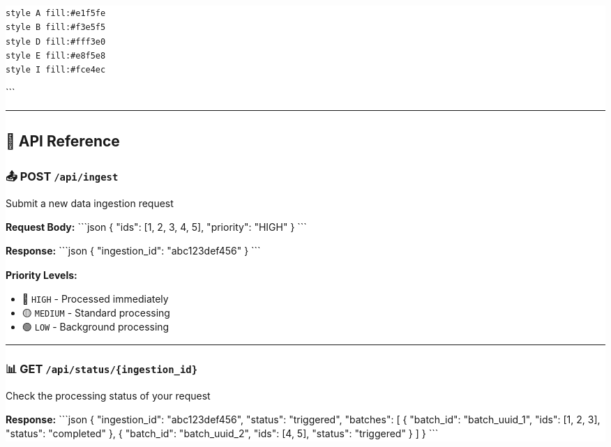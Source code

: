     style A fill:#e1f5fe
    style B fill:#f3e5f5
    style D fill:#fff3e0
    style E fill:#e8f5e8
    style I fill:#fce4ec
\`\`\`

---

## 🔌 API Reference

### 📤 **POST** `/api/ingest`
Submit a new data ingestion request

**Request Body:**
\`\`\`json
{
  "ids": [1, 2, 3, 4, 5],
  "priority": "HIGH"
}
\`\`\`

**Response:**
\`\`\`json
{
  "ingestion_id": "abc123def456"
}
\`\`\`

**Priority Levels:**
- 🔴 `HIGH` - Processed immediately
- 🟡 `MEDIUM` - Standard processing  
- 🟢 `LOW` - Background processing

---

### 📊 **GET** `/api/status/{ingestion_id}`
Check the processing status of your request

**Response:**
\`\`\`json
{
  "ingestion_id": "abc123def456",
  "status": "triggered",
  "batches": [
    {
      "batch_id": "batch_uuid_1",
      "ids": [1, 2, 3],
      "status": "completed"
    },
    {
      "batch_id": "batch_uuid_2", 
      "ids": [4, 5],
      "status": "triggered"
    }
  ]
}
\`\`\`
